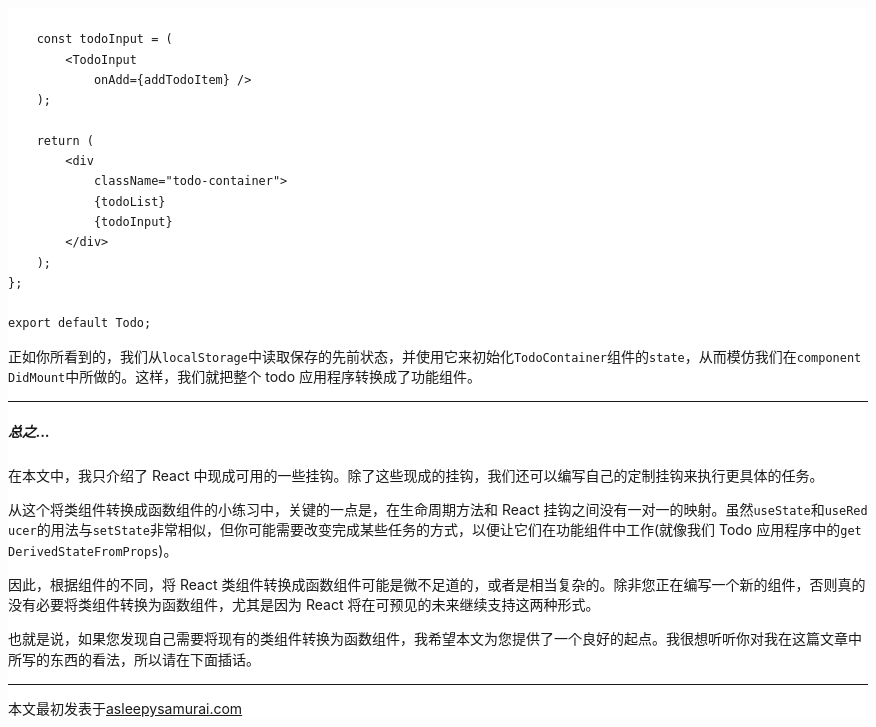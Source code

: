 ```

    const todoInput = (
        <TodoInput
            onAdd={addTodoItem} />
    );

    return (
        <div
            className="todo-container">
            {todoList}
            {todoInput}
        </div>
    );
};

export default Todo; 
```

正如你所看到的，我们从`localStorage`中读取保存的先前状态，并使用它来初始化`TodoContainer`组件的`state`，从而模仿我们在`componentDidMount`中所做的。这样，我们就把整个 todo 应用程序转换成了功能组件。

* * *

##### [](#in-conclusion)总之...

在本文中，我只介绍了 React 中现成可用的一些挂钩。除了这些现成的挂钩，我们还可以编写自己的定制挂钩来执行更具体的任务。

从这个将类组件转换成函数组件的小练习中，关键的一点是，在生命周期方法和 React 挂钩之间没有一对一的映射。虽然`useState`和`useReducer`的用法与`setState`非常相似，但你可能需要改变完成某些任务的方式，以便让它们在功能组件中工作(就像我们 Todo 应用程序中的`getDerivedStateFromProps`)。

因此，根据组件的不同，将 React 类组件转换成函数组件可能是微不足道的，或者是相当复杂的。除非您正在编写一个新的组件，否则真的没有必要将类组件转换为函数组件，尤其是因为 React 将在可预见的未来继续支持这两种形式。

也就是说，如果您发现自己需要将现有的类组件转换为函数组件，我希望本文为您提供了一个良好的起点。我很想听听你对我在这篇文章中所写的东西的看法，所以请在下面插话。

* * *

本文最初发表于[asleepysamurai.com](https://asleepysamurai.com/articles/converting-react-class-components-to-function-components-using-hooks?ref=dev.to)